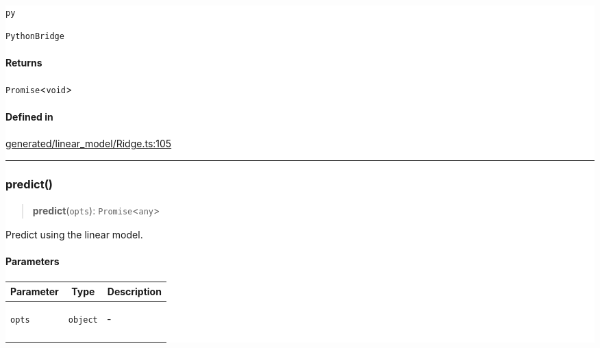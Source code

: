 `py`

</td>
<td>

`PythonBridge`

</td>
</tr>
</tbody>
</table>

#### Returns

`Promise`\<`void`\>

#### Defined in

[generated/linear\_model/Ridge.ts:105](https://github.com/transitive-bullshit/scikit-learn-ts/blob/d136d90c5cb653f22204ec450ae61706606a5b96/packages/sklearn/src/generated/linear_model/Ridge.ts#L105)

***

### predict()

> **predict**(`opts`): `Promise`\<`any`\>

Predict using the linear model.

#### Parameters

<table>
<thead>
<tr>
<th>Parameter</th>
<th>Type</th>
<th>Description</th>
</tr>
</thead>
<tbody>
<tr>
<td>

`opts`

</td>
<td>

`object`

</td>
<td>

&hyphen;

</td>
</tr>
<tr>
<td>
